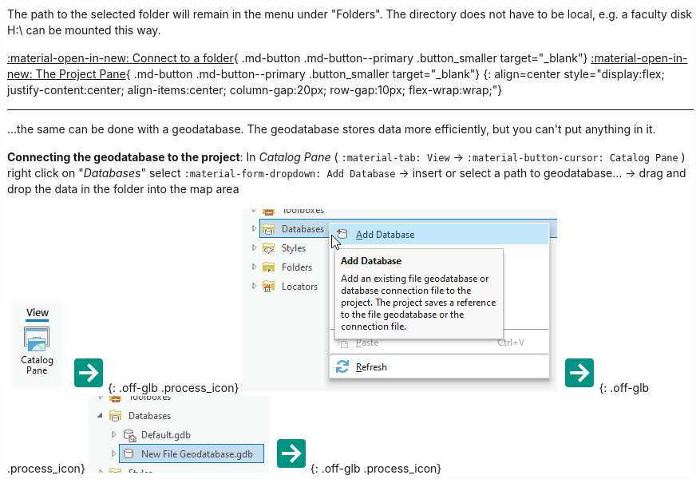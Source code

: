 
<figcaption>The path to the selected folder will remain in the menu under "Folders". The directory does not have to be local, e.g. a faculty disk H:\ can be mounted this way.</figcaption>

[:material-open-in-new: Connect to a folder](https://pro.arcgis.com/en/pro-app/latest/help/projects/connect-to-a-folder.htm){ .md-button .md-button--primary .button_smaller target="\_blank"}
[:material-open-in-new: The Project Pane](https://pro.arcgis.com/en/pro-app/latest/help/projects/the-project-pane.htm){ .md-button .md-button--primary .button_smaller target="\_blank"}
{: align=center style="display:flex; justify-content:center; align-items:center; column-gap:20px; row-gap:10px; flex-wrap:wrap;"}

---

...the same can be done with a geodatabase. The geodatabase stores data more efficiently, but you can't put anything in it.

**Connecting the geodatabase to the project**: In _Catalog Pane_ ( <code class="AGPF">:material-tab: View</code> → <code class="AGPF">:material-button-cursor: Catalog Pane</code> ) right click on "_Databases_" select <code class="AGPF">:material-form-dropdown: Add Database</code> → insert or select a path to geodatabase... → drag and drop the data in the folder into the map area

![](../assets/cviceni1/img_05.png)
![](../assets/cviceni1/arrow.svg){: .off-glb .process_icon}
![](../assets/cviceni1/img_07.png)
![](../assets/cviceni1/arrow.svg){: .off-glb .process_icon}
![](../assets/cviceni1/img_08.png)
![](../assets/cviceni1/arrow.svg){: .off-glb .process_icon}